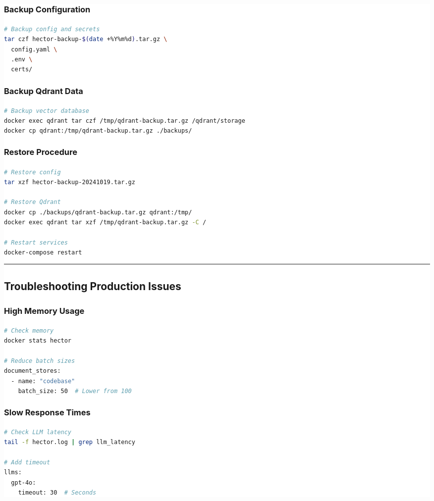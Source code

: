 ### Backup Configuration

```bash
# Backup config and secrets
tar czf hector-backup-$(date +%Y%m%d).tar.gz \
  config.yaml \
  .env \
  certs/
```

### Backup Qdrant Data

```bash
# Backup vector database
docker exec qdrant tar czf /tmp/qdrant-backup.tar.gz /qdrant/storage
docker cp qdrant:/tmp/qdrant-backup.tar.gz ./backups/
```

### Restore Procedure

```bash
# Restore config
tar xzf hector-backup-20241019.tar.gz

# Restore Qdrant
docker cp ./backups/qdrant-backup.tar.gz qdrant:/tmp/
docker exec qdrant tar xzf /tmp/qdrant-backup.tar.gz -C /

# Restart services
docker-compose restart
```

---

## Troubleshooting Production Issues

### High Memory Usage

```bash
# Check memory
docker stats hector

# Reduce batch sizes
document_stores:
  - name: "codebase"
    batch_size: 50  # Lower from 100
```

### Slow Response Times

```bash
# Check LLM latency
tail -f hector.log | grep llm_latency

# Add timeout
llms:
  gpt-4o:
    timeout: 30  # Seconds
```
